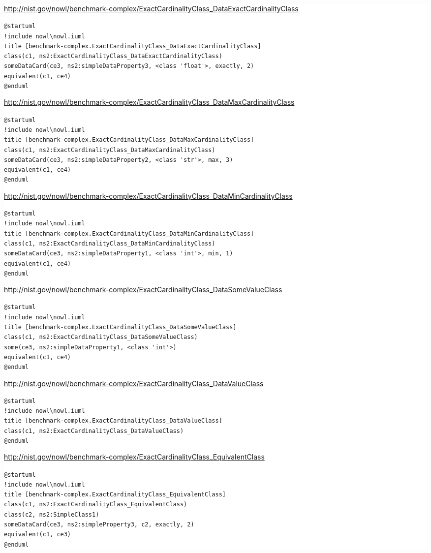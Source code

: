 http://nist.gov/nowl/benchmark-complex/ExactCardinalityClass_DataExactCardinalityClass
```plantuml
@startuml
!include nowl\nowl.iuml
title [benchmark-complex.ExactCardinalityClass_DataExactCardinalityClass]
class(c1, ns2:ExactCardinalityClass_DataExactCardinalityClass)
someDataCard(ce3, ns2:simpleDataProperty3, <class 'float'>, exactly, 2)
equivalent(c1, ce4)
@enduml
```

http://nist.gov/nowl/benchmark-complex/ExactCardinalityClass_DataMaxCardinalityClass
```plantuml
@startuml
!include nowl\nowl.iuml
title [benchmark-complex.ExactCardinalityClass_DataMaxCardinalityClass]
class(c1, ns2:ExactCardinalityClass_DataMaxCardinalityClass)
someDataCard(ce3, ns2:simpleDataProperty2, <class 'str'>, max, 3)
equivalent(c1, ce4)
@enduml
```

http://nist.gov/nowl/benchmark-complex/ExactCardinalityClass_DataMinCardinalityClass
```plantuml
@startuml
!include nowl\nowl.iuml
title [benchmark-complex.ExactCardinalityClass_DataMinCardinalityClass]
class(c1, ns2:ExactCardinalityClass_DataMinCardinalityClass)
someDataCard(ce3, ns2:simpleDataProperty1, <class 'int'>, min, 1)
equivalent(c1, ce4)
@enduml
```

http://nist.gov/nowl/benchmark-complex/ExactCardinalityClass_DataSomeValueClass
```plantuml
@startuml
!include nowl\nowl.iuml
title [benchmark-complex.ExactCardinalityClass_DataSomeValueClass]
class(c1, ns2:ExactCardinalityClass_DataSomeValueClass)
some(ce3, ns2:simpleDataProperty1, <class 'int'>)
equivalent(c1, ce4)
@enduml
```

http://nist.gov/nowl/benchmark-complex/ExactCardinalityClass_DataValueClass
```plantuml
@startuml
!include nowl\nowl.iuml
title [benchmark-complex.ExactCardinalityClass_DataValueClass]
class(c1, ns2:ExactCardinalityClass_DataValueClass)
@enduml
```

http://nist.gov/nowl/benchmark-complex/ExactCardinalityClass_EquivalentClass
```plantuml
@startuml
!include nowl\nowl.iuml
title [benchmark-complex.ExactCardinalityClass_EquivalentClass]
class(c1, ns2:ExactCardinalityClass_EquivalentClass)
class(c2, ns2:SimpleClass1)
someDataCard(ce3, ns2:simpleProperty3, c2, exactly, 2)
equivalent(c1, ce3)
@enduml
```

